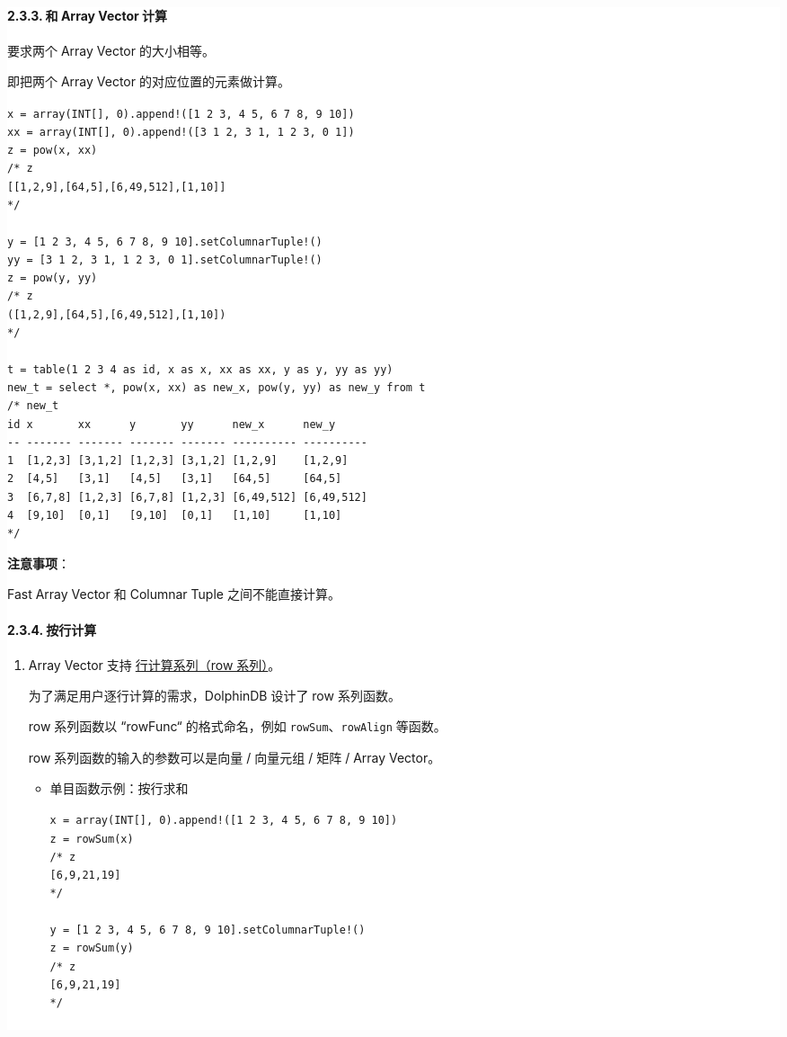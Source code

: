#### 2.3.3. 和 Array Vector 计算

要求两个 Array Vector 的大小相等。

即把两个 Array Vector 的对应位置的元素做计算。

```
x = array(INT[], 0).append!([1 2 3, 4 5, 6 7 8, 9 10])
xx = array(INT[], 0).append!([3 1 2, 3 1, 1 2 3, 0 1])
z = pow(x, xx)
/* z
[[1,2,9],[64,5],[6,49,512],[1,10]]
*/

y = [1 2 3, 4 5, 6 7 8, 9 10].setColumnarTuple!()
yy = [3 1 2, 3 1, 1 2 3, 0 1].setColumnarTuple!()
z = pow(y, yy)
/* z
([1,2,9],[64,5],[6,49,512],[1,10])
*/

t = table(1 2 3 4 as id, x as x, xx as xx, y as y, yy as yy)
new_t = select *, pow(x, xx) as new_x, pow(y, yy) as new_y from t
/* new_t
id x       xx      y       yy      new_x      new_y     
-- ------- ------- ------- ------- ---------- ----------
1  [1,2,3] [3,1,2] [1,2,3] [3,1,2] [1,2,9]    [1,2,9]   
2  [4,5]   [3,1]   [4,5]   [3,1]   [64,5]     [64,5]    
3  [6,7,8] [1,2,3] [6,7,8] [1,2,3] [6,49,512] [6,49,512]
4  [9,10]  [0,1]   [9,10]  [0,1]   [1,10]     [1,10]     
*/
```

**注意事项**：

Fast Array Vector 和 Columnar Tuple 之间不能直接计算。

#### 2.3.4. 按行计算

1. Array Vector 支持 [行计算系列（row 系列）](../funcs/themes/rowFunctions.dita)。

    为了满足用户逐行计算的需求，DolphinDB 设计了 row 系列函数。

    row 系列函数以 “rowFunc“ 的格式命名，例如 `rowSum`、`rowAlign` 等函数。

    row 系列函数的输入的参数可以是向量 / 向量元组 / 矩阵 / Array Vector。

    - 单目函数示例：按行求和

        ```
        x = array(INT[], 0).append!([1 2 3, 4 5, 6 7 8, 9 10])
        z = rowSum(x)
        /* z
        [6,9,21,19]
        */
        
        y = [1 2 3, 4 5, 6 7 8, 9 10].setColumnarTuple!()
        z = rowSum(y)
        /* z
        [6,9,21,19]
        */
        